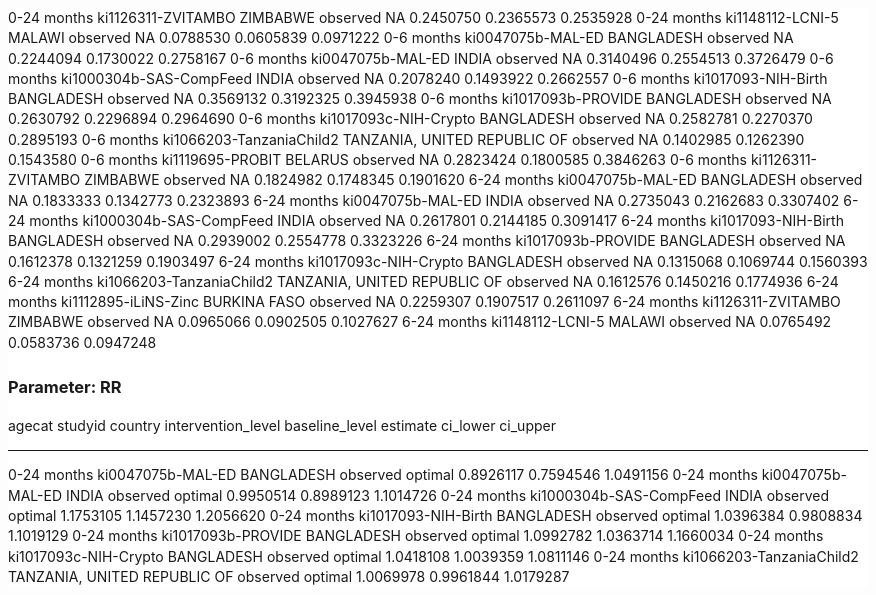 0-24 months   ki1126311-ZVITAMBO         ZIMBABWE                       observed             NA                0.2450750   0.2365573   0.2535928
0-24 months   ki1148112-LCNI-5           MALAWI                         observed             NA                0.0788530   0.0605839   0.0971222
0-6 months    ki0047075b-MAL-ED          BANGLADESH                     observed             NA                0.2244094   0.1730022   0.2758167
0-6 months    ki0047075b-MAL-ED          INDIA                          observed             NA                0.3140496   0.2554513   0.3726479
0-6 months    ki1000304b-SAS-CompFeed    INDIA                          observed             NA                0.2078240   0.1493922   0.2662557
0-6 months    ki1017093-NIH-Birth        BANGLADESH                     observed             NA                0.3569132   0.3192325   0.3945938
0-6 months    ki1017093b-PROVIDE         BANGLADESH                     observed             NA                0.2630792   0.2296894   0.2964690
0-6 months    ki1017093c-NIH-Crypto      BANGLADESH                     observed             NA                0.2582781   0.2270370   0.2895193
0-6 months    ki1066203-TanzaniaChild2   TANZANIA, UNITED REPUBLIC OF   observed             NA                0.1402985   0.1262390   0.1543580
0-6 months    ki1119695-PROBIT           BELARUS                        observed             NA                0.2823424   0.1800585   0.3846263
0-6 months    ki1126311-ZVITAMBO         ZIMBABWE                       observed             NA                0.1824982   0.1748345   0.1901620
6-24 months   ki0047075b-MAL-ED          BANGLADESH                     observed             NA                0.1833333   0.1342773   0.2323893
6-24 months   ki0047075b-MAL-ED          INDIA                          observed             NA                0.2735043   0.2162683   0.3307402
6-24 months   ki1000304b-SAS-CompFeed    INDIA                          observed             NA                0.2617801   0.2144185   0.3091417
6-24 months   ki1017093-NIH-Birth        BANGLADESH                     observed             NA                0.2939002   0.2554778   0.3323226
6-24 months   ki1017093b-PROVIDE         BANGLADESH                     observed             NA                0.1612378   0.1321259   0.1903497
6-24 months   ki1017093c-NIH-Crypto      BANGLADESH                     observed             NA                0.1315068   0.1069744   0.1560393
6-24 months   ki1066203-TanzaniaChild2   TANZANIA, UNITED REPUBLIC OF   observed             NA                0.1612576   0.1450216   0.1774936
6-24 months   ki1112895-iLiNS-Zinc       BURKINA FASO                   observed             NA                0.2259307   0.1907517   0.2611097
6-24 months   ki1126311-ZVITAMBO         ZIMBABWE                       observed             NA                0.0965066   0.0902505   0.1027627
6-24 months   ki1148112-LCNI-5           MALAWI                         observed             NA                0.0765492   0.0583736   0.0947248


### Parameter: RR


agecat        studyid                    country                        intervention_level   baseline_level     estimate    ci_lower    ci_upper
------------  -------------------------  -----------------------------  -------------------  ---------------  ----------  ----------  ----------
0-24 months   ki0047075b-MAL-ED          BANGLADESH                     observed             optimal           0.8926117   0.7594546   1.0491156
0-24 months   ki0047075b-MAL-ED          INDIA                          observed             optimal           0.9950514   0.8989123   1.1014726
0-24 months   ki1000304b-SAS-CompFeed    INDIA                          observed             optimal           1.1753105   1.1457230   1.2056620
0-24 months   ki1017093-NIH-Birth        BANGLADESH                     observed             optimal           1.0396384   0.9808834   1.1019129
0-24 months   ki1017093b-PROVIDE         BANGLADESH                     observed             optimal           1.0992782   1.0363714   1.1660034
0-24 months   ki1017093c-NIH-Crypto      BANGLADESH                     observed             optimal           1.0418108   1.0039359   1.0811146
0-24 months   ki1066203-TanzaniaChild2   TANZANIA, UNITED REPUBLIC OF   observed             optimal           1.0069978   0.9961844   1.0179287